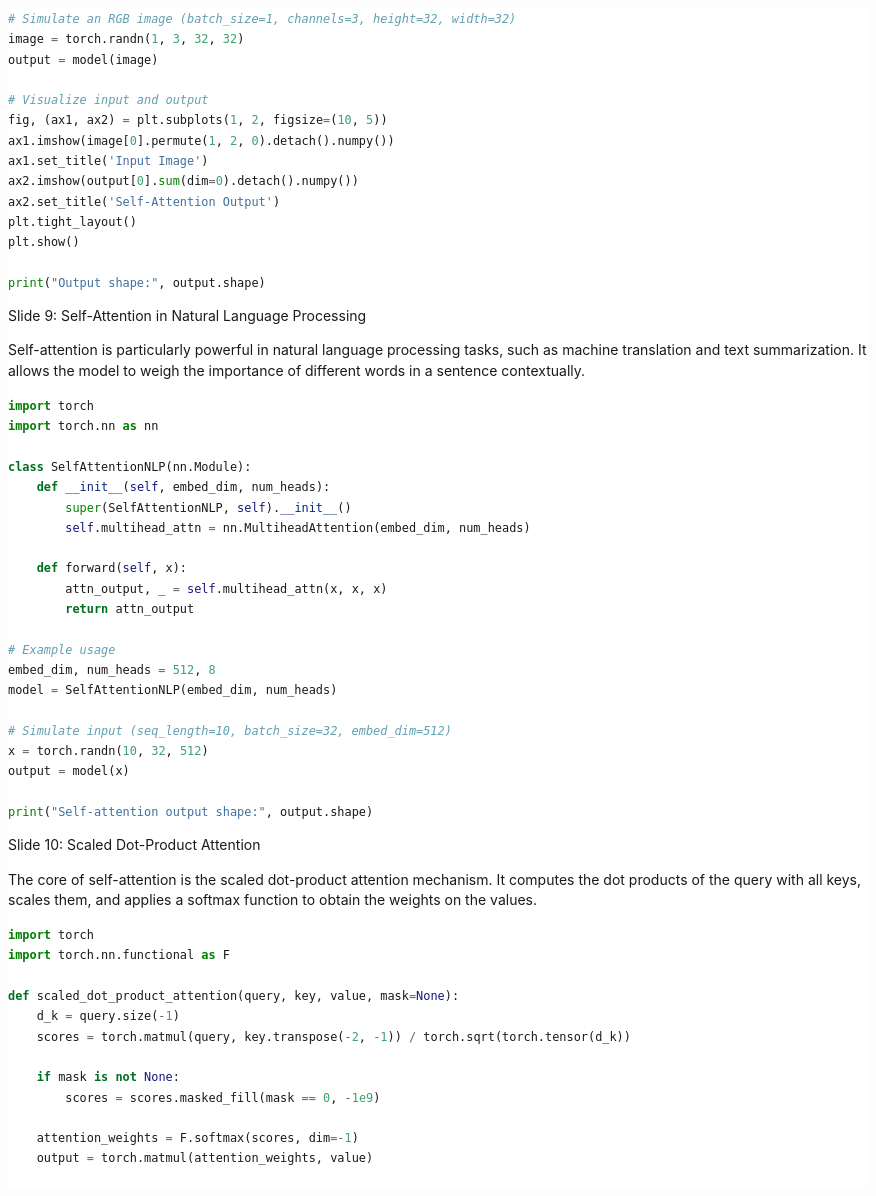 ```python
# Simulate an RGB image (batch_size=1, channels=3, height=32, width=32)
image = torch.randn(1, 3, 32, 32)
output = model(image)

# Visualize input and output
fig, (ax1, ax2) = plt.subplots(1, 2, figsize=(10, 5))
ax1.imshow(image[0].permute(1, 2, 0).detach().numpy())
ax1.set_title('Input Image')
ax2.imshow(output[0].sum(dim=0).detach().numpy())
ax2.set_title('Self-Attention Output')
plt.tight_layout()
plt.show()

print("Output shape:", output.shape)
```

Slide 9: Self-Attention in Natural Language Processing

Self-attention is particularly powerful in natural language processing tasks, such as machine translation and text summarization. It allows the model to weigh the importance of different words in a sentence contextually.

```python
import torch
import torch.nn as nn

class SelfAttentionNLP(nn.Module):
    def __init__(self, embed_dim, num_heads):
        super(SelfAttentionNLP, self).__init__()
        self.multihead_attn = nn.MultiheadAttention(embed_dim, num_heads)
        
    def forward(self, x):
        attn_output, _ = self.multihead_attn(x, x, x)
        return attn_output

# Example usage
embed_dim, num_heads = 512, 8
model = SelfAttentionNLP(embed_dim, num_heads)

# Simulate input (seq_length=10, batch_size=32, embed_dim=512)
x = torch.randn(10, 32, 512)
output = model(x)

print("Self-attention output shape:", output.shape)
```

Slide 10: Scaled Dot-Product Attention

The core of self-attention is the scaled dot-product attention mechanism. It computes the dot products of the query with all keys, scales them, and applies a softmax function to obtain the weights on the values.

```python
import torch
import torch.nn.functional as F

def scaled_dot_product_attention(query, key, value, mask=None):
    d_k = query.size(-1)
    scores = torch.matmul(query, key.transpose(-2, -1)) / torch.sqrt(torch.tensor(d_k))
    
    if mask is not None:
        scores = scores.masked_fill(mask == 0, -1e9)
    
    attention_weights = F.softmax(scores, dim=-1)
    output = torch.matmul(attention_weights, value)
    
```
